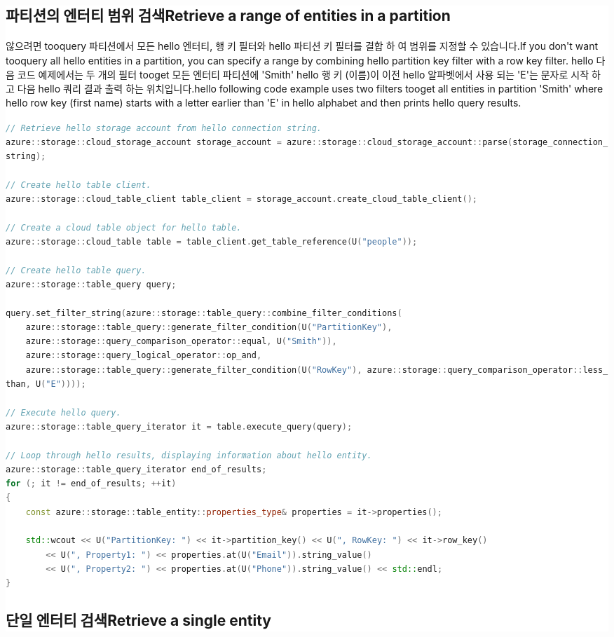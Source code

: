 ## <a name="retrieve-a-range-of-entities-in-a-partition"></a><span data-ttu-id="dbd56-166">파티션의 엔터티 범위 검색</span><span class="sxs-lookup"><span data-stu-id="dbd56-166">Retrieve a range of entities in a partition</span></span>
<span data-ttu-id="dbd56-167">않으려면 tooquery 파티션에서 모든 hello 엔터티, 행 키 필터와 hello 파티션 키 필터를 결합 하 여 범위를 지정할 수 있습니다.</span><span class="sxs-lookup"><span data-stu-id="dbd56-167">If you don't want tooquery all hello entities in a partition, you can specify a range by combining hello partition key filter with a row key filter.</span></span> <span data-ttu-id="dbd56-168">hello 다음 코드 예제에서는 두 개의 필터 tooget 모든 엔터티 파티션에 'Smith' hello 행 키 (이름)이 이전 hello 알파벳에서 사용 되는 'E'는 문자로 시작 하 고 다음 hello 쿼리 결과 출력 하는 위치입니다.</span><span class="sxs-lookup"><span data-stu-id="dbd56-168">hello following code example uses two filters tooget all entities in partition 'Smith' where hello row key (first name) starts with a letter earlier than 'E' in hello alphabet and then prints hello query results.</span></span>  

```cpp
// Retrieve hello storage account from hello connection string.
azure::storage::cloud_storage_account storage_account = azure::storage::cloud_storage_account::parse(storage_connection_string);

// Create hello table client.
azure::storage::cloud_table_client table_client = storage_account.create_cloud_table_client();

// Create a cloud table object for hello table.
azure::storage::cloud_table table = table_client.get_table_reference(U("people"));

// Create hello table query.
azure::storage::table_query query;

query.set_filter_string(azure::storage::table_query::combine_filter_conditions(
    azure::storage::table_query::generate_filter_condition(U("PartitionKey"),
    azure::storage::query_comparison_operator::equal, U("Smith")),
    azure::storage::query_logical_operator::op_and,
    azure::storage::table_query::generate_filter_condition(U("RowKey"), azure::storage::query_comparison_operator::less_than, U("E"))));

// Execute hello query.
azure::storage::table_query_iterator it = table.execute_query(query);

// Loop through hello results, displaying information about hello entity.
azure::storage::table_query_iterator end_of_results;
for (; it != end_of_results; ++it)
{
    const azure::storage::table_entity::properties_type& properties = it->properties();

    std::wcout << U("PartitionKey: ") << it->partition_key() << U(", RowKey: ") << it->row_key()
        << U(", Property1: ") << properties.at(U("Email")).string_value()
        << U(", Property2: ") << properties.at(U("Phone")).string_value() << std::endl;
}  
```

## <a name="retrieve-a-single-entity"></a><span data-ttu-id="dbd56-169">단일 엔터티 검색</span><span class="sxs-lookup"><span data-stu-id="dbd56-169">Retrieve a single entity</span></span>